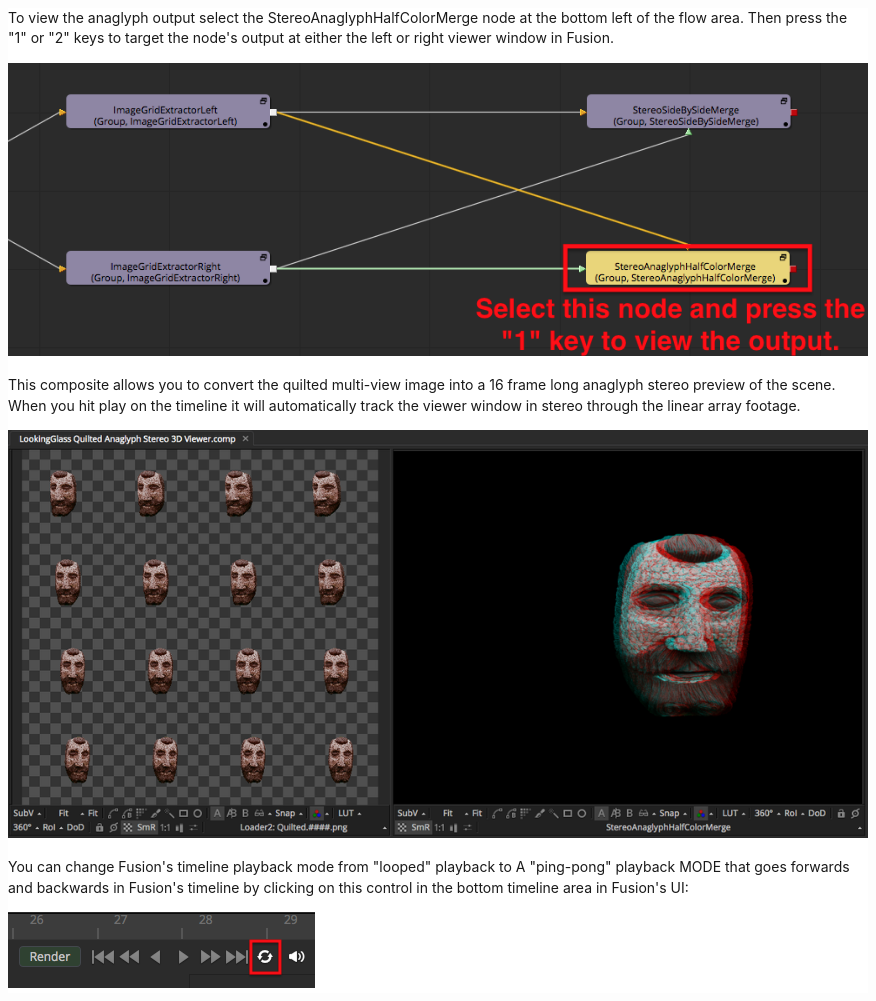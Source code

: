 To view the anaglyph output select the StereoAnaglyphHalfColorMerge node at the bottom left of the flow area. Then press the "1" or "2" keys to target the node's output at either the left or right viewer window in Fusion.

![anaglyph-viewer-output.png Node](images/anaglyph-viewer-output.png)

This composite allows you to convert the quilted multi-view image into a 16 frame long anaglyph stereo preview of the scene. When you hit play on the timeline it will automatically track the viewer window in stereo through the linear array footage.

![LookingGlass Quilted Anaglyph Stereo 3D Viewer.comp](images/anaglyph-stereo-preview.png)

You can change Fusion's timeline playback mode from "looped" playback to A "ping-pong" playback MODE that goes forwards and backwards in Fusion's timeline by clicking on this control in the bottom timeline area in Fusion's UI:

![Fusion Looped Playback](images/playback-control.png)
